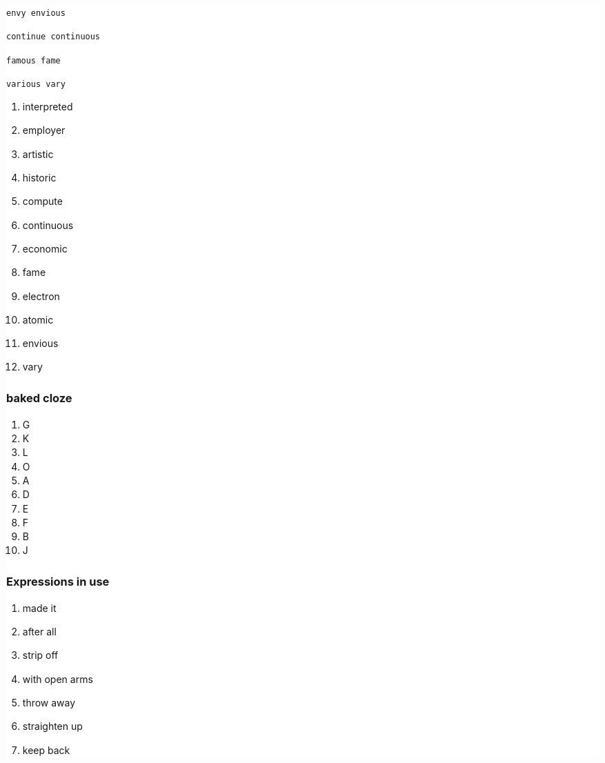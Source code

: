 `envy envious`

`continue continuous`

`famous fame`

`various vary`

1. interpreted

2. employer

3. artistic

4. historic

5. compute

6. continuous

7. economic

8. fame

9. electron

10. atomic

11. envious

12. vary

### baked cloze

1. G
2. K
3. L
4. O
5. A
6. D
7. E
8. F
9. B
10. J

### Expressions in use

1. made it

2. after all

3. strip off

4. with open arms

5. throw away

6. straighten up

7. keep back
